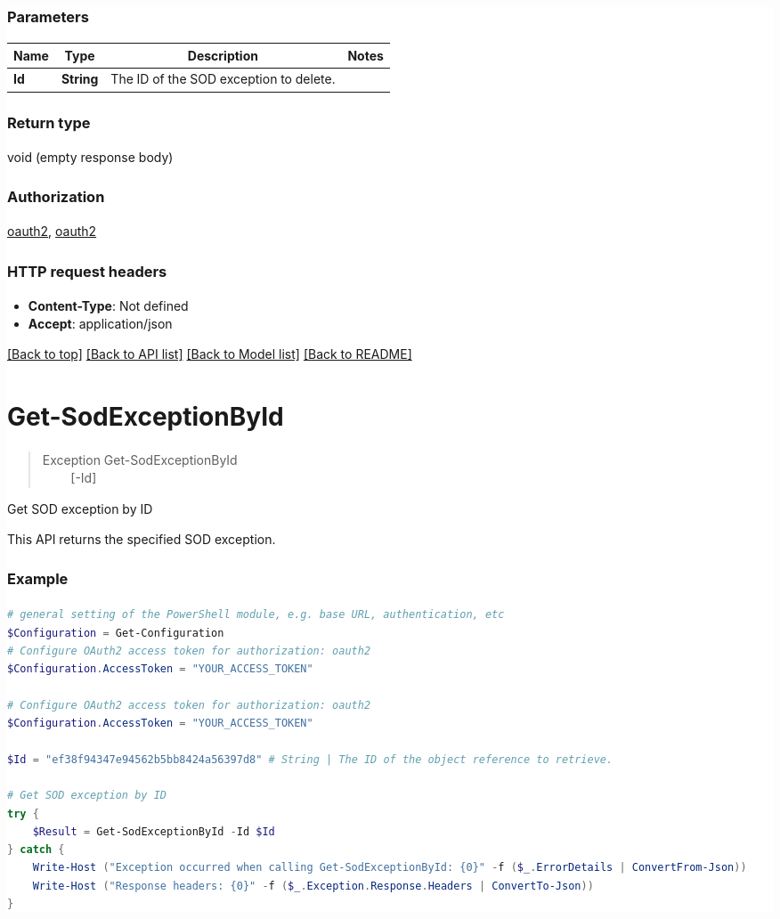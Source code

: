 ### Parameters

Name | Type | Description  | Notes
------------- | ------------- | ------------- | -------------
 **Id** | **String**| The ID of the SOD exception to delete. | 

### Return type

void (empty response body)

### Authorization

[oauth2](../README.md#oauth2), [oauth2](../README.md#oauth2)

### HTTP request headers

 - **Content-Type**: Not defined
 - **Accept**: application/json

[[Back to top]](#) [[Back to API list]](../README.md#documentation-for-api-endpoints) [[Back to Model list]](../README.md#documentation-for-models) [[Back to README]](../README.md)

<a name="Get-SodExceptionById"></a>
# **Get-SodExceptionById**
> Exception Get-SodExceptionById<br>
> &nbsp;&nbsp;&nbsp;&nbsp;&nbsp;&nbsp;&nbsp;&nbsp;[-Id] <String><br>

Get SOD exception by ID

This API returns the specified SOD exception.

### Example
```powershell
# general setting of the PowerShell module, e.g. base URL, authentication, etc
$Configuration = Get-Configuration
# Configure OAuth2 access token for authorization: oauth2
$Configuration.AccessToken = "YOUR_ACCESS_TOKEN"

# Configure OAuth2 access token for authorization: oauth2
$Configuration.AccessToken = "YOUR_ACCESS_TOKEN"

$Id = "ef38f94347e94562b5bb8424a56397d8" # String | The ID of the object reference to retrieve.

# Get SOD exception by ID
try {
    $Result = Get-SodExceptionById -Id $Id
} catch {
    Write-Host ("Exception occurred when calling Get-SodExceptionById: {0}" -f ($_.ErrorDetails | ConvertFrom-Json))
    Write-Host ("Response headers: {0}" -f ($_.Exception.Response.Headers | ConvertTo-Json))
}
```
